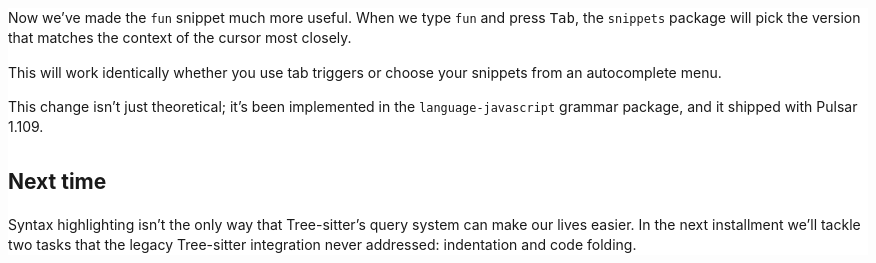 Now we’ve made the `fun` snippet much more useful. When we type `fun` and press <kbd>Tab</kbd>, the `snippets` package will pick the version that matches the context of the cursor most closely.

<video style="max-width: 100%" autoplay controls muted>
	<source src="@source/blog/assets/tree-sitter-snippet-context-example.webm" type="video/webm">
	<source src="@source/blog/assets/tree-sitter-snippet-context-example.mp4" type="video/mp4">
	<p>Your browser doesn’t support HTML video. <a href="@source/blog/assets/tree-sitter-snippet-context-example.mp4">Download this video</a> instead.</p>
</video>

This will work identically whether you use tab triggers or choose your snippets from an autocomplete menu.

This change isn’t just theoretical; it’s been implemented in the `language-javascript` grammar package, and it shipped with Pulsar 1.109.

## Next time

Syntax highlighting isn’t the only way that Tree-sitter’s query system can make our lives easier. In the next installment we’ll tackle two tasks that the legacy Tree-sitter integration never addressed: indentation and code folding.
